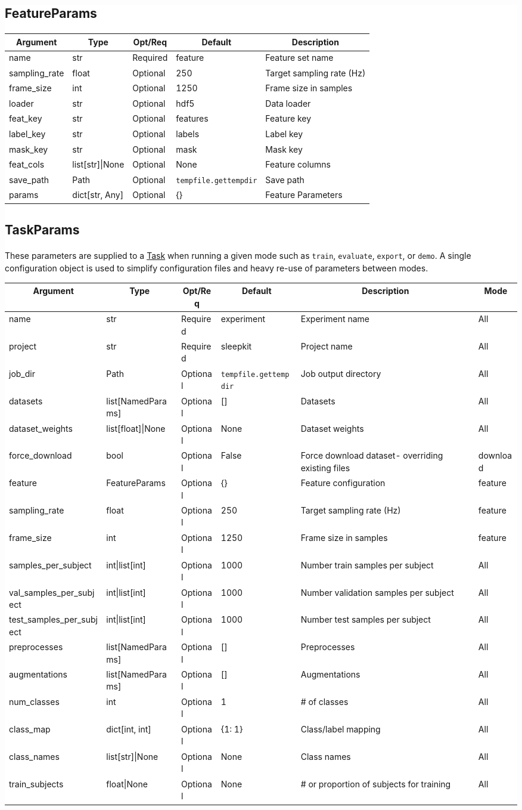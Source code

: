 ## <span class="sk-h2-span">FeatureParams</span>

| Argument | Type | Opt/Req | Default | Description |
| --- | --- | --- | --- | --- |
| name | str | Required | feature | Feature set name |
| sampling_rate | float | Optional | 250 | Target sampling rate (Hz) |
| frame_size | int | Optional | 1250 | Frame size in samples |
| loader | str | Optional | hdf5 | Data loader |
| feat_key | str | Optional | features | Feature key |
| label_key | str | Optional | labels | Label key |
| mask_key | str | Optional | mask | Mask key |
| feat_cols | list[str]\|None | Optional | None | Feature columns |
| save_path | Path | Optional | `tempfile.gettempdir` | Save path |
| params | dict[str, Any] | Optional | {} | Feature Parameters |



## <span class="sk-h2-span">TaskParams</span>

These parameters are supplied to a [Task](../tasks/index.md) when running a given mode such as `train`, `evaluate`, `export`, or `demo`. A single configuration object is used to simplify configuration files and heavy re-use of parameters between modes.


| Argument | Type | Opt/Req | Default | Description | Mode |
| --- | --- | --- | --- | --- | --- |
| name | str | Required | experiment | Experiment name | All |
| project | str | Required | sleepkit | Project name | All |
| job_dir | Path | Optional | `tempfile.gettempdir` | Job output directory | All |
| datasets | list[NamedParams] | Optional | [] | Datasets | All |
| dataset_weights | list[float]\|None | Optional | None | Dataset weights | All |
| force_download | bool | Optional | False | Force download dataset- overriding existing files | download |
| feature | FeatureParams | Optional | {} | Feature configuration | feature |
| sampling_rate | float | Optional | 250 | Target sampling rate (Hz) | feature |
| frame_size | int | Optional | 1250 | Frame size in samples | feature |
| samples_per_subject | int\|list[int] | Optional | 1000 | Number train samples per subject | All |
| val_samples_per_subject | int\|list[int] | Optional | 1000 | Number validation samples per subject | All |
| test_samples_per_subject | int\|list[int] | Optional | 1000 | Number test samples per subject | All |
| preprocesses | list[NamedParams] | Optional | [] | Preprocesses | All |
| augmentations | list[NamedParams] | Optional | [] | Augmentations | All |
| num_classes | int | Optional | 1 | # of classes | All |
| class_map | dict[int, int] | Optional | {1: 1} | Class/label mapping | All |
| class_names | list[str]\|None | Optional | None | Class names | All |
| train_subjects | float\|None | Optional | None | # or proportion of subjects for training | All |